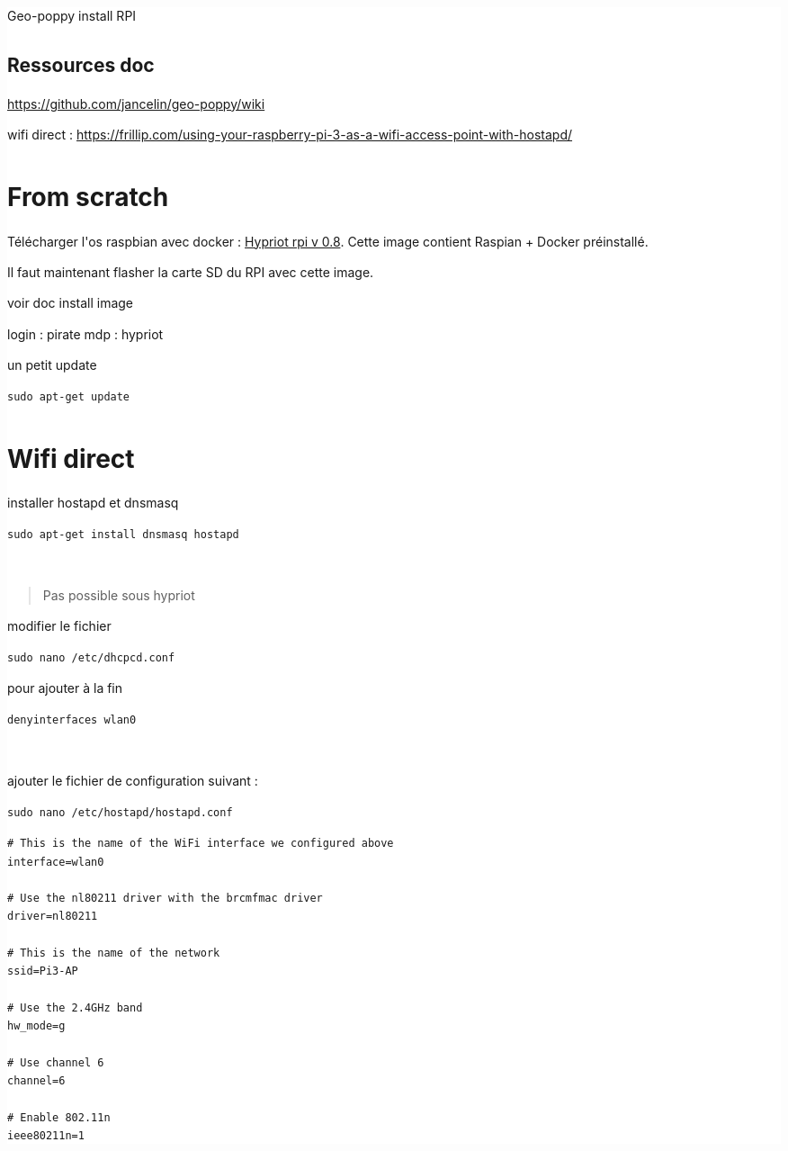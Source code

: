 Geo-poppy install RPI

Ressources doc
--------------

https://github.com/jancelin/geo-poppy/wiki

wifi direct :
https://frillip.com/using-your-raspberry-pi-3-as-a-wifi-access-point-with-hostapd/

From scratch
============

Télécharger l'os raspbian avec docker : [Hypriot rpi v
0.8](https://downloads.hypriot.com/hypriotos-rpi-v0.8.0.img.zip). Cette image
contient Raspian + Docker préinstallé.

Il faut maintenant flasher la carte SD du RPI avec cette image.

voir doc install image

login : pirate mdp : hypriot

un petit update

~~~~~~~~~~~~~~~~~~~~~~~~~~~~~~~~~~~~~~~~~~~~~~~~~~~~~~~~~~~~~~~~~~~~~~~~~~~~~~~~
sudo apt-get update
~~~~~~~~~~~~~~~~~~~~~~~~~~~~~~~~~~~~~~~~~~~~~~~~~~~~~~~~~~~~~~~~~~~~~~~~~~~~~~~~

Wifi direct
===========

installer hostapd et dnsmasq

~~~~~~~~~~~~~~~~~~~~~~~~~~~~~~~~~~~~~~~~~~~~~~~~~~~~~~~~~~~~~~~~~~~~~~~~~~~~~~~~
sudo apt-get install dnsmasq hostapd
~~~~~~~~~~~~~~~~~~~~~~~~~~~~~~~~~~~~~~~~~~~~~~~~~~~~~~~~~~~~~~~~~~~~~~~~~~~~~~~~

 

>   Pas possible sous hypriot

modifier le fichier

`sudo nano /etc/dhcpcd.conf` 

pour ajouter à la fin

~~~~~~~~~~~~~~~~~~~~~~~~~~~~~~~~~~~~~~~~~~~~~~~~~~~~~~~~~~~~~~~~~~~~~~~~~~~~~~~~
denyinterfaces wlan0  
~~~~~~~~~~~~~~~~~~~~~~~~~~~~~~~~~~~~~~~~~~~~~~~~~~~~~~~~~~~~~~~~~~~~~~~~~~~~~~~~

 

ajouter le fichier de configuration suivant :

`sudo nano /etc/hostapd/hostapd.conf`

~~~~~~~~~~~~~~~~~~~~~~~~~~~~~~~~~~~~~~~~~~~~~~~~~~~~~~~~~~~~~~~~~~~~~~~~~~~~~~~~
# This is the name of the WiFi interface we configured above
interface=wlan0

# Use the nl80211 driver with the brcmfmac driver
driver=nl80211

# This is the name of the network
ssid=Pi3-AP

# Use the 2.4GHz band
hw_mode=g

# Use channel 6
channel=6

# Enable 802.11n
ieee80211n=1
~~~~~~~~~~~~~~~~~~~~~~~~~~~~~~~~~~~~~~~~~~~~~~~~~~~~~~~~~~~~~~~~~~~~~~~~~~~~~~~~